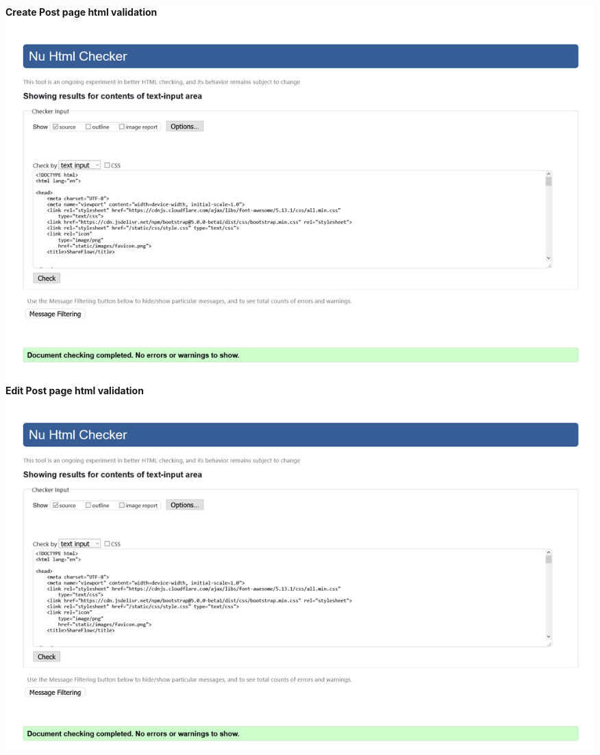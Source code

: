 #### Create Post page html validation
![Image of create post page results](https://github.com/zackgithuboriginal/shareflow-milestone-project-3/blob/master/static/images/readme_images/create_html.png)

#### Edit Post page html validation
![Image of edit post page results](https://github.com/zackgithuboriginal/shareflow-milestone-project-3/blob/master/static/images/readme_images/edit_post_html.png)

